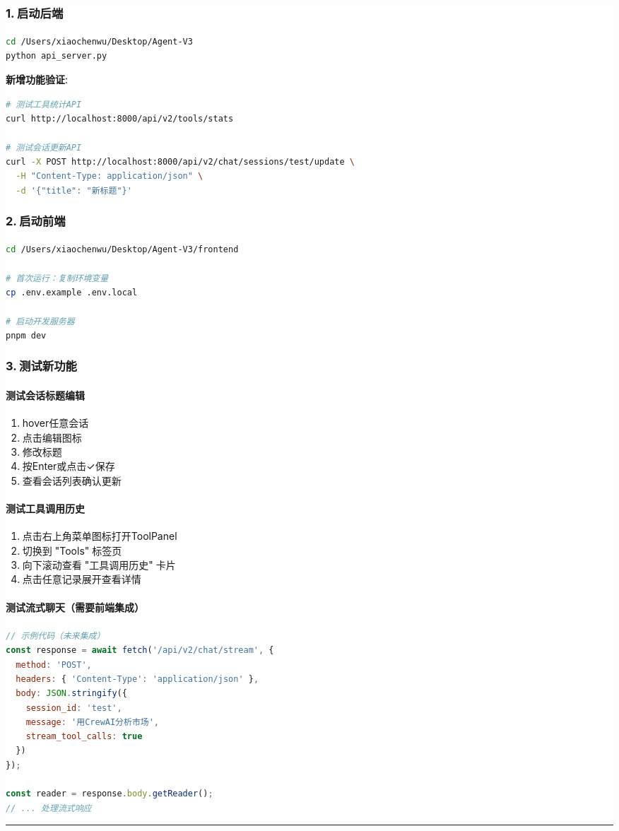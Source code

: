 ### 1. 启动后端

```bash
cd /Users/xiaochenwu/Desktop/Agent-V3
python api_server.py
```

**新增功能验证**:
```bash
# 测试工具统计API
curl http://localhost:8000/api/v2/tools/stats

# 测试会话更新API
curl -X POST http://localhost:8000/api/v2/chat/sessions/test/update \
  -H "Content-Type: application/json" \
  -d '{"title": "新标题"}'
```

### 2. 启动前端

```bash
cd /Users/xiaochenwu/Desktop/Agent-V3/frontend

# 首次运行：复制环境变量
cp .env.example .env.local

# 启动开发服务器
pnpm dev
```

### 3. 测试新功能

#### 测试会话标题编辑
1. hover任意会话
2. 点击编辑图标
3. 修改标题
4. 按Enter或点击✓保存
5. 查看会话列表确认更新

#### 测试工具调用历史
1. 点击右上角菜单图标打开ToolPanel
2. 切换到 "Tools" 标签页
3. 向下滚动查看 "工具调用历史" 卡片
4. 点击任意记录展开查看详情

#### 测试流式聊天（需要前端集成）
```javascript
// 示例代码（未来集成）
const response = await fetch('/api/v2/chat/stream', {
  method: 'POST',
  headers: { 'Content-Type': 'application/json' },
  body: JSON.stringify({
    session_id: 'test',
    message: '用CrewAI分析市场',
    stream_tool_calls: true
  })
});

const reader = response.body.getReader();
// ... 处理流式响应
```

---
